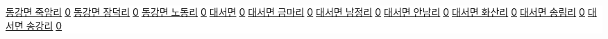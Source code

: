
  <tr class="item">
    <td><a href="전라남도 고흥군 동강면 죽암리">동강면 죽암리</a></td>
    <td><a href="전라남도 고흥군 동강면 죽암리">0</a></td>
  </tr>
    

  <tr class="item">
    <td><a href="전라남도 고흥군 동강면 장덕리">동강면 장덕리</a></td>
    <td><a href="전라남도 고흥군 동강면 장덕리">0</a></td>
  </tr>
    

  <tr class="item">
    <td><a href="전라남도 고흥군 동강면 노동리">동강면 노동리</a></td>
    <td><a href="전라남도 고흥군 동강면 노동리">0</a></td>
  </tr>
    

  <tr class="item">
    <td><a href="전라남도 고흥군 대서면">대서면</a></td>
    <td><a href="전라남도 고흥군 대서면">0</a></td>
  </tr>
    

  <tr class="item">
    <td><a href="전라남도 고흥군 대서면 금마리">대서면 금마리</a></td>
    <td><a href="전라남도 고흥군 대서면 금마리">0</a></td>
  </tr>
    

  <tr class="item">
    <td><a href="전라남도 고흥군 대서면 남정리">대서면 남정리</a></td>
    <td><a href="전라남도 고흥군 대서면 남정리">0</a></td>
  </tr>
    

  <tr class="item">
    <td><a href="전라남도 고흥군 대서면 안남리">대서면 안남리</a></td>
    <td><a href="전라남도 고흥군 대서면 안남리">0</a></td>
  </tr>
    

  <tr class="item">
    <td><a href="전라남도 고흥군 대서면 화산리">대서면 화산리</a></td>
    <td><a href="전라남도 고흥군 대서면 화산리">0</a></td>
  </tr>
    

  <tr class="item">
    <td><a href="전라남도 고흥군 대서면 송림리">대서면 송림리</a></td>
    <td><a href="전라남도 고흥군 대서면 송림리">0</a></td>
  </tr>
    

  <tr class="item">
    <td><a href="전라남도 고흥군 대서면 송강리">대서면 송강리</a></td>
    <td><a href="전라남도 고흥군 대서면 송강리">0</a></td>
  </tr>
    